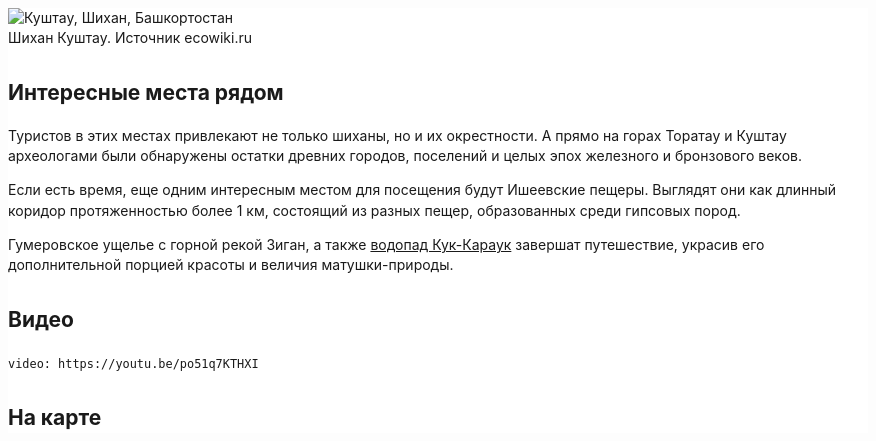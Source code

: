 <div class="block__small">
   <Image src="images/ecowiki.ru_Kushtau.jpg" alt="Куштау, Шихан, Башкортостан"/>
   <figcaption>Шихан Куштау. Источник ecowiki.ru</figcaption>
</div>



## Интересные места рядом <a name="10"></a>

Туристов в этих местах привлекают не только шиханы, но и их окрестности. А прямо на горах Торатау и Куштау археологами были обнаружены остатки древних городов, поселений и целых эпох железного и бронзового веков.

Если есть время, еще одним интересным местом для посещения будут Ишеевские пещеры. Выглядят они как длинный коридор протяженностью более 1 км, состоящий из разных пещер, образованных среди гипсовых пород.

Гумеровское ущелье с горной рекой Зиган, а также [водопад Кук-Караук](https://we-travel.today/rossiya/bashkortostan/vodopad-kuk-karauk/) завершат путешествие, украсив его дополнительной порцией красоты и величия матушки-природы.



## Видео
`video: https://youtu.be/po51q7KTHXI`    

## На карте




